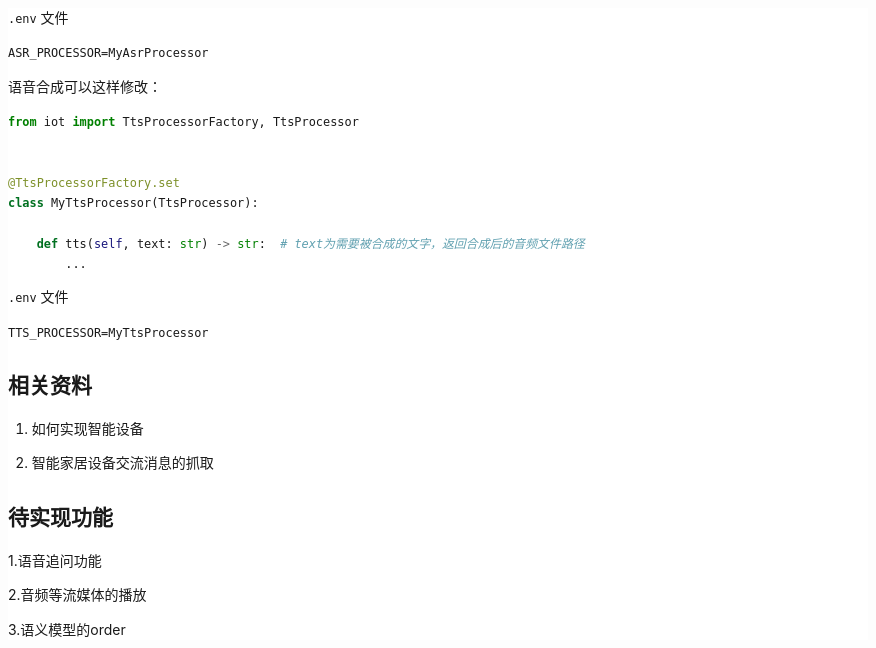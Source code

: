`.env` 文件

```text
ASR_PROCESSOR=MyAsrProcessor
```

语音合成可以这样修改：

```python
from iot import TtsProcessorFactory, TtsProcessor


@TtsProcessorFactory.set
class MyTtsProcessor(TtsProcessor):

    def tts(self, text: str) -> str:  # text为需要被合成的文字，返回合成后的音频文件路径
        ...
```

`.env` 文件

```text
TTS_PROCESSOR=MyTtsProcessor
```


## 相关资料

1. 如何实现智能设备

2. 智能家居设备交流消息的抓取


## 待实现功能

1.语音追问功能

2.音频等流媒体的播放

3.语义模型的order